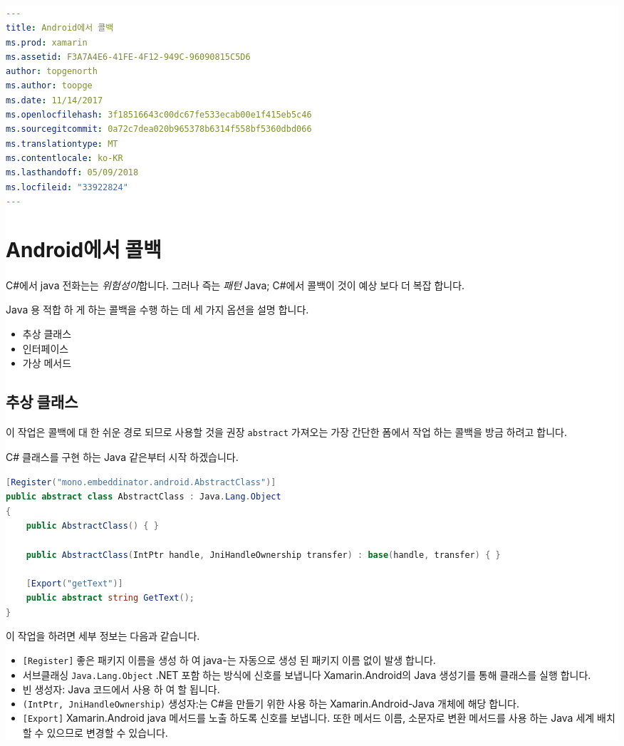 ```yaml
---
title: Android에서 콜백
ms.prod: xamarin
ms.assetid: F3A7A4E6-41FE-4F12-949C-96090815C5D6
author: topgenorth
ms.author: toopge
ms.date: 11/14/2017
ms.openlocfilehash: 3f18516643c00dc67fe533ecab00e1f415eb5c46
ms.sourcegitcommit: 0a72c7dea020b965378b6314f558bf5360dbd066
ms.translationtype: MT
ms.contentlocale: ko-KR
ms.lasthandoff: 05/09/2018
ms.locfileid: "33922824"
---
```

# <a name="callbacks-on-android"></a>Android에서 콜백

C#에서 java 전화는는 *위험성이*합니다. 그러나 즉는 *패턴* Java; C#에서 콜백이 것이 예상 보다 더 복잡 합니다.

Java 용 적합 하 게 하는 콜백을 수행 하는 데 세 가지 옵션을 설명 합니다.

- 추상 클래스
- 인터페이스
- 가상 메서드

## <a name="abstract-classes"></a>추상 클래스

이 작업은 콜백에 대 한 쉬운 경로 되므로 사용할 것을 권장 `abstract` 가져오는 가장 간단한 폼에서 작업 하는 콜백을 방금 하려고 합니다.

C# 클래스를 구현 하는 Java 같은부터 시작 하겠습니다.

```csharp
[Register("mono.embeddinator.android.AbstractClass")]
public abstract class AbstractClass : Java.Lang.Object
{
    public AbstractClass() { }

    public AbstractClass(IntPtr handle, JniHandleOwnership transfer) : base(handle, transfer) { }

    [Export("getText")]
    public abstract string GetText();
}
```

이 작업을 하려면 세부 정보는 다음과 같습니다.

- `[Register]` 좋은 패키지 이름을 생성 하 여 java-는 자동으로 생성 된 패키지 이름 없이 발생 합니다.
- 서브클래싱 `Java.Lang.Object` .NET 포함 하는 방식에 신호를 보냅니다 Xamarin.Android의 Java 생성기를 통해 클래스를 실행 합니다.
- 빈 생성자: Java 코드에서 사용 하 여 할 됩니다.
- `(IntPtr, JniHandleOwnership)` 생성자:는 C#을 만들기 위한 사용 하는 Xamarin.Android-Java 개체에 해당 합니다.
- `[Export]` Xamarin.Android java 메서드를 노출 하도록 신호를 보냅니다. 또한 메서드 이름, 소문자로 변환 메서드를 사용 하는 Java 세계 배치할 수 있으므로 변경할 수 있습니다.
